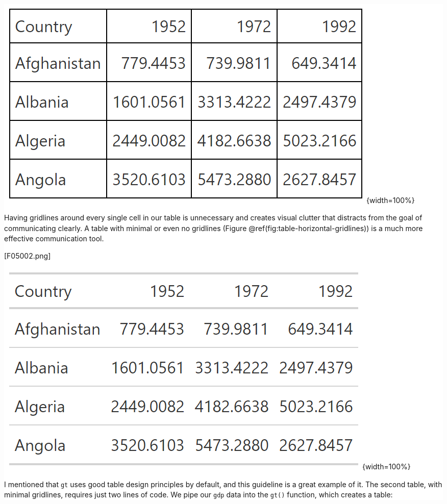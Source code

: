 ![(\#fig:table-with-gridlines)A table with gridlines everywhere](../temp/F05001.png){width=100%}

Having gridlines around every single cell in our table is unnecessary and creates visual clutter that distracts from the goal of communicating clearly. A table with minimal or even no gridlines (Figure \@ref(fig:table-horizontal-gridlines)) is a much more effective communication tool.

[F05002.png]

![(\#fig:table-horizontal-gridlines)A table with only horizontal gridlines](../temp/F05002.png){width=100%}

I mentioned that `gt` uses good table design principles by default, and this guideline is a great example of it. The second table, with minimal gridlines, requires just two lines of code. We pipe our `gdp` data into the `gt()` function, which creates a table:
